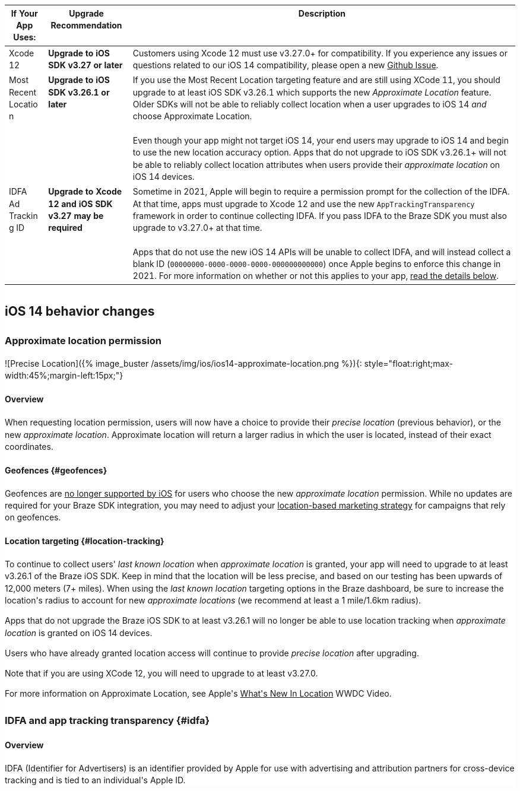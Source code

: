 |If Your App Uses:|Upgrade Recommendation|Description|
|------|--------|---|
|Xcode 12|**Upgrade to iOS SDK v3.27 or later**|Customers using Xcode 12 must use v3.27.0+ for compatibility. If you experience any issues or questions related to our iOS 14 compatibility, please open a new [Github Issue][2].|
|Most Recent Location| **Upgrade to iOS SDK v3.26.1 or later**|If you use the Most Recent Location targeting feature and are still using XCode 11, you should upgrade to at least iOS SDK v3.26.1 which supports the new  _Approximate Location_ feature. Older SDKs will not be able to reliably collect location when a user upgrades to iOS 14 _and_ choose Approximate Location.<br><br>Even though your app might not target iOS 14, your end users may upgrade to iOS 14 and begin to use the new location accuracy option. Apps that do not upgrade to iOS SDK v3.26.1+ will not be able to reliably collect location attributes when users provide their _approximate location_  on iOS 14 devices.|
|IDFA Ad Tracking ID| **Upgrade to Xcode 12 and iOS SDK v3.27 may be required**|Sometime in 2021, Apple will begin to require a permission prompt for the collection of the IDFA. At that time, apps must upgrade to Xcode 12 and use the new `AppTrackingTransparency` framework in order to continue collecting IDFA. If you pass IDFA to the Braze SDK you must also upgrade to v3.27.0+ at that time.<br><br>Apps that do not use the new iOS 14 APIs will be unable to collect IDFA, and will instead collect a blank ID (`00000000-0000-0000-0000-000000000000`) once Apple begins to enforce this change in 2021. For more information on whether or not this applies to your app, [read the details below](#idfa).|


## iOS 14 behavior changes

### Approximate location permission

![Precise Location]({% image_buster /assets/img/ios/ios14-approximate-location.png %}){: style="float:right;max-width:45%;margin-left:15px;"}

#### Overview

When requesting location permission, users will now have a choice to provide their _precise location_ (previous behavior), or the new _approximate location_. Approximate location will return a larger radius in which the user is located, instead of their exact coordinates.

#### Geofences {#geofences}

Geofences are [no longer supported by iOS][4] for users who choose the new  _approximate location_ permission. While no updates are required for your Braze SDK integration, you may need to adjust your [location-based marketing strategy](https://www.braze.com/blog/geofencing-geo-targeting-beaconing-when-to-use/) for campaigns that rely on geofences.

#### Location targeting {#location-tracking}

To continue to collect users' _last known location_ when _approximate location_ is granted, your app will need to upgrade to at least v3.26.1 of the Braze iOS SDK. Keep in mind that the location will be less precise, and based on our testing has been upwards of 12,000 meters (7+ miles). When using the _last known location_ targeting options in the Braze dashboard, be sure to increase the location's radius to account for new _approximate locations_ (we recommend at least a 1 mile/1.6km radius).

Apps that do not upgrade the Braze iOS SDK to at least v3.26.1 will no longer be able to use location tracking when _approximate location_ is granted on iOS 14 devices.

Users who have already granted location access will continue to provide _precise location_ after upgrading.

Note that if you are using XCode 12, you will need to upgrade to at least v3.27.0.

For more information on Approximate Location, see Apple's [What's New In Location](https://developer.apple.com/videos/play/wwdc2020/10660/) WWDC Video.

### IDFA and app tracking transparency {#idfa}

#### Overview

IDFA (Identifier for Advertisers) is an identifier provided by Apple for use with advertising and attribution partners for cross-device tracking and is tied to an individual's Apple ID.


[1]: https://github.com/Appboy/appboy-ios-sdk/releases/tag/3.27.0
[2]: https://github.com/Appboy/appboy-ios-sdk/issues
[4]: https://developer.apple.com/documentation/corelocation/cllocationmanager/3600215-accuracyauthorization
[5]: https://developer.apple.com/app-store/user-privacy-and-data-use/#permission-to-track